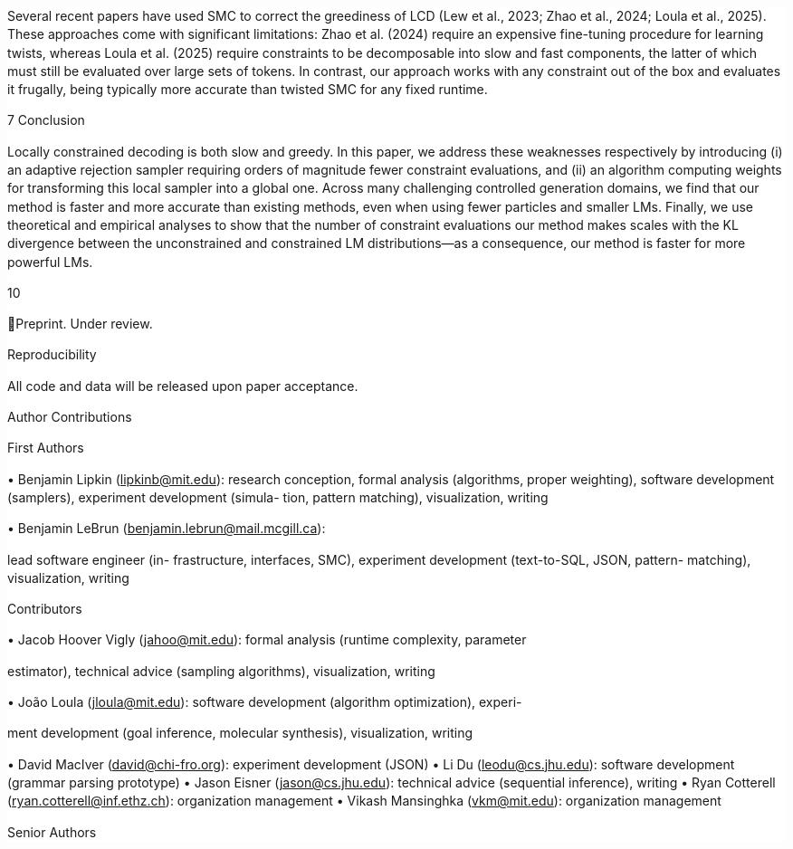 Several recent papers have used SMC to correct the greediness of LCD (Lew et al., 2023;
Zhao et al., 2024; Loula et al., 2025). These approaches come with significant limitations:
Zhao et al. (2024) require an expensive fine-tuning procedure for learning twists, whereas
Loula et al. (2025) require constraints to be decomposable into slow and fast components,
the latter of which must still be evaluated over large sets of tokens. In contrast, our approach
works with any constraint out of the box and evaluates it frugally, being typically more
accurate than twisted SMC for any fixed runtime.

7 Conclusion

Locally constrained decoding is both slow and greedy. In this paper, we address these
weaknesses respectively by introducing (i) an adaptive rejection sampler requiring orders
of magnitude fewer constraint evaluations, and (ii) an algorithm computing weights for
transforming this local sampler into a global one. Across many challenging controlled
generation domains, we find that our method is faster and more accurate than existing
methods, even when using fewer particles and smaller LMs. Finally, we use theoretical
and empirical analyses to show that the number of constraint evaluations our method
makes scales with the KL divergence between the unconstrained and constrained LM
distributions—as a consequence, our method is faster for more powerful LMs.

10

Preprint. Under review.

Reproducibility

All code and data will be released upon paper acceptance.

Author Contributions

First Authors

• Benjamin Lipkin (lipkinb@mit.edu): research conception, formal analysis (algorithms,
proper weighting), software development (samplers), experiment development (simula-
tion, pattern matching), visualization, writing

• Benjamin LeBrun (benjamin.lebrun@mail.mcgill.ca):

lead software engineer (in-
frastructure, interfaces, SMC), experiment development (text-to-SQL, JSON, pattern-
matching), visualization, writing

Contributors

• Jacob Hoover Vigly (jahoo@mit.edu): formal analysis (runtime complexity, parameter

estimator), technical advice (sampling algorithms), visualization, writing

• João Loula (jloula@mit.edu): software development (algorithm optimization), experi-

ment development (goal inference, molecular synthesis), visualization, writing

• David MacIver (david@chi-fro.org): experiment development (JSON)
• Li Du (leodu@cs.jhu.edu): software development (grammar parsing prototype)
• Jason Eisner (jason@cs.jhu.edu): technical advice (sequential inference), writing
• Ryan Cotterell (ryan.cotterell@inf.ethz.ch): organization management
• Vikash Mansinghka (vkm@mit.edu): organization management

Senior Authors
